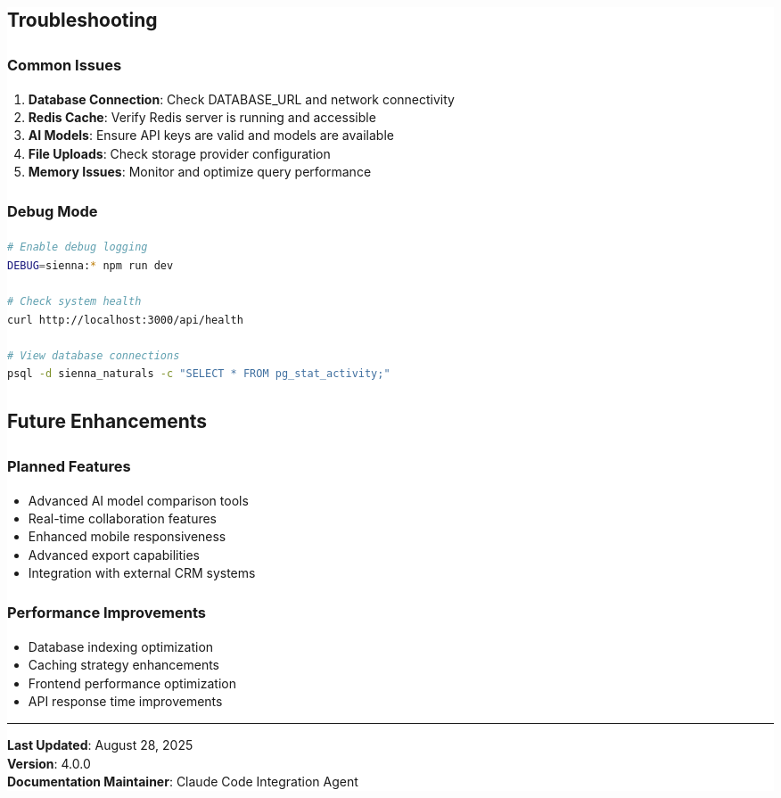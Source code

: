 ## Troubleshooting

### Common Issues
1. **Database Connection**: Check DATABASE_URL and network connectivity
2. **Redis Cache**: Verify Redis server is running and accessible
3. **AI Models**: Ensure API keys are valid and models are available
4. **File Uploads**: Check storage provider configuration
5. **Memory Issues**: Monitor and optimize query performance

### Debug Mode
```bash
# Enable debug logging
DEBUG=sienna:* npm run dev

# Check system health
curl http://localhost:3000/api/health

# View database connections
psql -d sienna_naturals -c "SELECT * FROM pg_stat_activity;"
```

## Future Enhancements

### Planned Features
- Advanced AI model comparison tools
- Real-time collaboration features
- Enhanced mobile responsiveness
- Advanced export capabilities
- Integration with external CRM systems

### Performance Improvements
- Database indexing optimization
- Caching strategy enhancements
- Frontend performance optimization
- API response time improvements

---

**Last Updated**: August 28, 2025  
**Version**: 4.0.0  
**Documentation Maintainer**: Claude Code Integration Agent